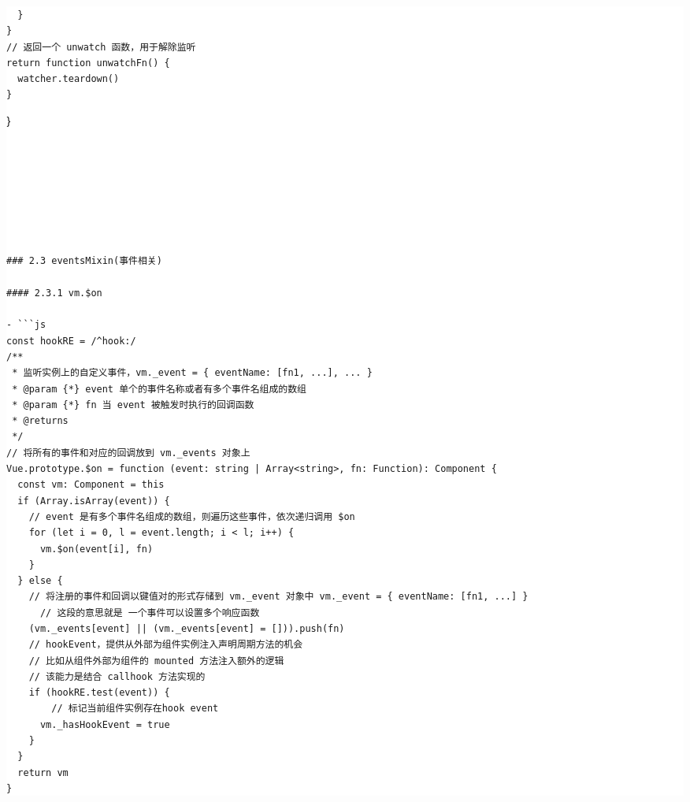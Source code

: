       }
    }
    // 返回一个 unwatch 函数，用于解除监听
    return function unwatchFn() {
      watcher.teardown()
    }
  }
  ```







### 2.3 eventsMixin(事件相关)

#### 2.3.1 vm.$on

- ```js
  const hookRE = /^hook:/
  /**
   * 监听实例上的自定义事件，vm._event = { eventName: [fn1, ...], ... }
   * @param {*} event 单个的事件名称或者有多个事件名组成的数组
   * @param {*} fn 当 event 被触发时执行的回调函数
   * @returns 
   */
  // 将所有的事件和对应的回调放到 vm._events 对象上
  Vue.prototype.$on = function (event: string | Array<string>, fn: Function): Component {
    const vm: Component = this
    if (Array.isArray(event)) {
      // event 是有多个事件名组成的数组，则遍历这些事件，依次递归调用 $on
      for (let i = 0, l = event.length; i < l; i++) {
        vm.$on(event[i], fn)
      }
    } else {
      // 将注册的事件和回调以键值对的形式存储到 vm._event 对象中 vm._event = { eventName: [fn1, ...] }
        // 这段的意思就是 一个事件可以设置多个响应函数
      (vm._events[event] || (vm._events[event] = [])).push(fn)
      // hookEvent，提供从外部为组件实例注入声明周期方法的机会
      // 比如从组件外部为组件的 mounted 方法注入额外的逻辑
      // 该能力是结合 callhook 方法实现的
      if (hookRE.test(event)) {
          // 标记当前组件实例存在hook event
        vm._hasHookEvent = true
      }
    }
    return vm
  }
  ```

